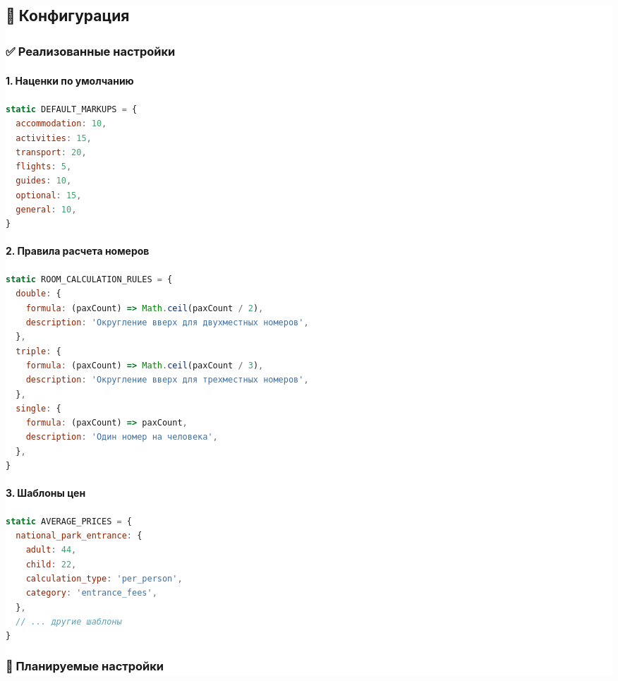 
## 🔧 Конфигурация

### ✅ Реализованные настройки

#### 1. Наценки по умолчанию

```javascript
static DEFAULT_MARKUPS = {
  accommodation: 10,
  activities: 15,
  transport: 20,
  flights: 5,
  guides: 10,
  optional: 15,
  general: 10,
}
```

#### 2. Правила расчета номеров

```javascript
static ROOM_CALCULATION_RULES = {
  double: {
    formula: (paxCount) => Math.ceil(paxCount / 2),
    description: 'Округление вверх для двухместных номеров',
  },
  triple: {
    formula: (paxCount) => Math.ceil(paxCount / 3),
    description: 'Округление вверх для трехместных номеров',
  },
  single: {
    formula: (paxCount) => paxCount,
    description: 'Один номер на человека',
  },
}
```

#### 3. Шаблоны цен

```javascript
static AVERAGE_PRICES = {
  national_park_entrance: {
    adult: 44,
    child: 22,
    calculation_type: 'per_person',
    category: 'entrance_fees',
  },
  // ... другие шаблоны
}
```

### 🔄 Планируемые настройки
